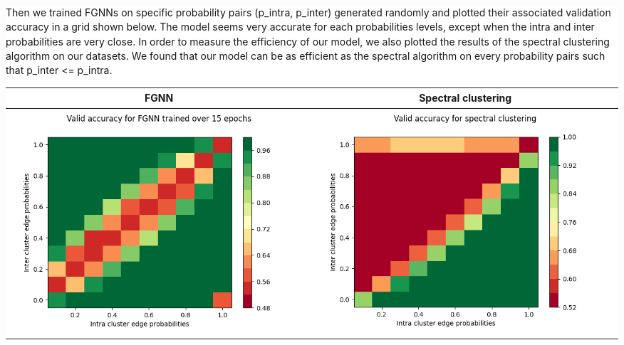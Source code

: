 Then we trained FGNNs on specific probability pairs (p_intra, p_inter) generated randomly and plotted their associated validation accuracy in a grid shown below. The model seems very accurate for each probabilities levels, except when the intra and inter probabilities are very close. In order to measure the efficiency of our model, we also plotted the results of the spectral clustering algorithm on our datasets. We found that our model can be as efficient as the spectral algorithm on every probability pairs such that p_inter <= p_intra.

|                FGNN                 |     Spectral clustering      |
| :---------------------------------: | :--------------------------: |
| ![](images/acc_edge_prob_ep_14.png) | ![](images/acc_spectral.png) |

